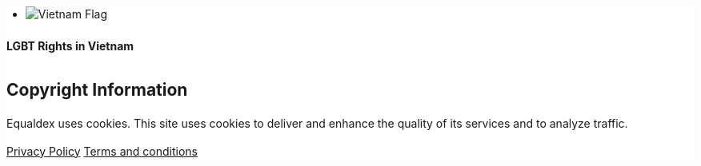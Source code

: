 - ![Vietnam Flag](/media/flags/shiny/64/vietnam.png)
#### LGBT Rights in Vietnam

## Copyright Information

Equaldex uses cookies. This site uses cookies to deliver and enhance the quality of its services and to analyze traffic.

[Privacy Policy](/privacy) [Terms and conditions](/terms)